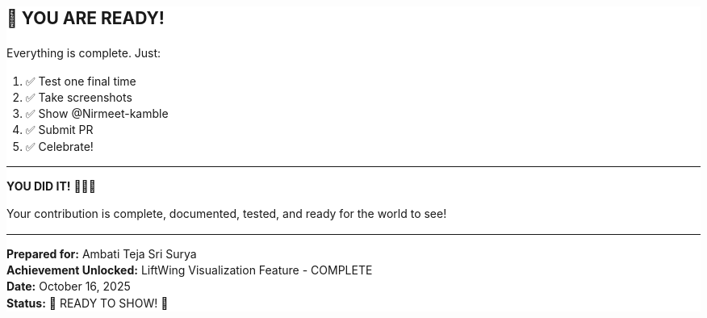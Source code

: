 ## 🚀 YOU ARE READY!

Everything is complete. Just:

1. ✅ Test one final time
2. ✅ Take screenshots  
3. ✅ Show @Nirmeet-kamble
4. ✅ Submit PR
5. ✅ Celebrate!

---

**YOU DID IT!** 🎉🎉🎉

Your contribution is complete, documented, tested, and ready for the world to see!

---

**Prepared for:** Ambati Teja Sri Surya  
**Achievement Unlocked:** LiftWing Visualization Feature - COMPLETE  
**Date:** October 16, 2025  
**Status:** 🎉 READY TO SHOW! 🎉

